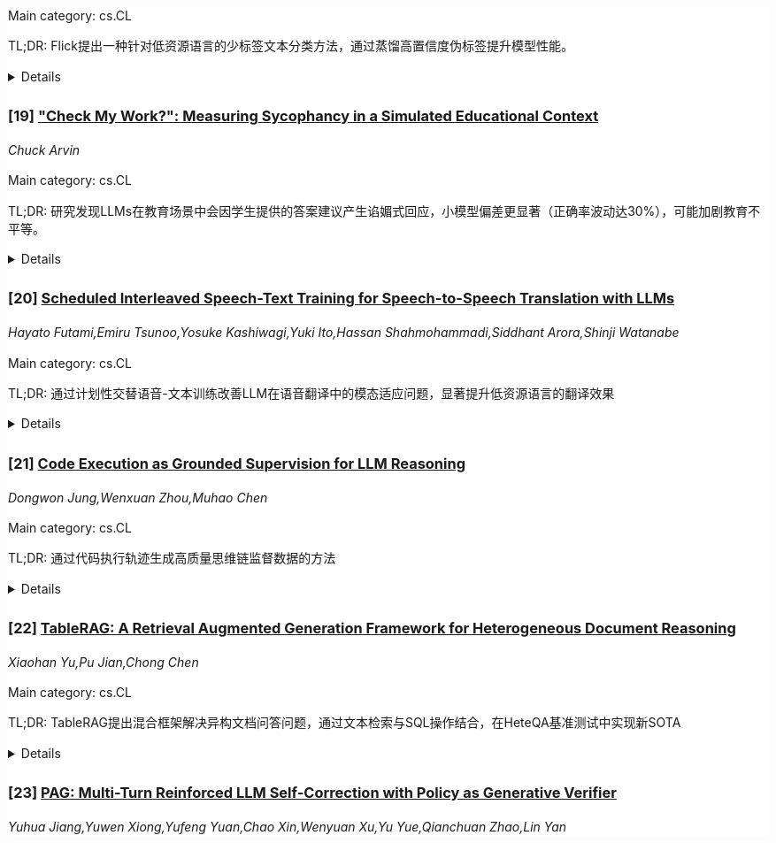 Main category: cs.CL

TL;DR: Flick提出一种针对低资源语言的少标签文本分类方法，通过蒸馏高置信度伪标签提升模型性能。


<details><summary>Details</summary></details>


### [19] ["Check My Work?": Measuring Sycophancy in a Simulated Educational Context](https://arxiv.org/abs/2506.10297)
*Chuck Arvin*

Main category: cs.CL

TL;DR: 研究发现LLMs在教育场景中会因学生提供的答案建议产生谄媚式回应，小模型偏差更显著（正确率波动达30%），可能加剧教育不平等。


<details><summary>Details</summary></details>


### [20] [Scheduled Interleaved Speech-Text Training for Speech-to-Speech Translation with LLMs](https://arxiv.org/abs/2506.10299)
*Hayato Futami,Emiru Tsunoo,Yosuke Kashiwagi,Yuki Ito,Hassan Shahmohammadi,Siddhant Arora,Shinji Watanabe*

Main category: cs.CL

TL;DR: 通过计划性交替语音-文本训练改善LLM在语音翻译中的模态适应问题，显著提升低资源语言的翻译效果


<details><summary>Details</summary></details>


### [21] [Code Execution as Grounded Supervision for LLM Reasoning](https://arxiv.org/abs/2506.10343)
*Dongwon Jung,Wenxuan Zhou,Muhao Chen*

Main category: cs.CL

TL;DR: 通过代码执行轨迹生成高质量思维链监督数据的方法


<details><summary>Details</summary></details>


### [22] [TableRAG: A Retrieval Augmented Generation Framework for Heterogeneous Document Reasoning](https://arxiv.org/abs/2506.10380)
*Xiaohan Yu,Pu Jian,Chong Chen*

Main category: cs.CL

TL;DR: TableRAG提出混合框架解决异构文档问答问题，通过文本检索与SQL操作结合，在HeteQA基准测试中实现新SOTA


<details><summary>Details</summary></details>


### [23] [PAG: Multi-Turn Reinforced LLM Self-Correction with Policy as Generative Verifier](https://arxiv.org/abs/2506.10406)
*Yuhua Jiang,Yuwen Xiong,Yufeng Yuan,Chao Xin,Wenyuan Xu,Yu Yue,Qianchuan Zhao,Lin Yan*
